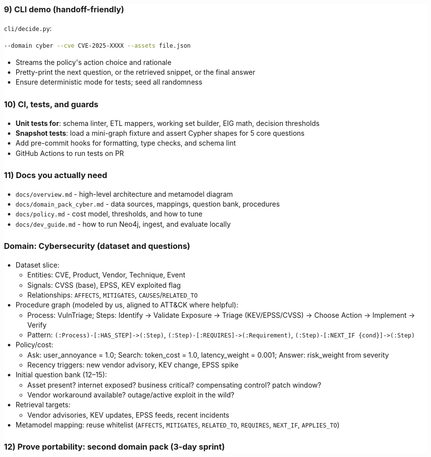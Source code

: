 ### 9) CLI demo (handoff-friendly)

`cli/decide.py`:

```bash
--domain cyber --cve CVE-2025-XXXX --assets file.json
```

- Streams the policy's action choice and rationale
- Pretty-print the next question, or the retrieved snippet, or the final answer
- Ensure deterministic mode for tests; seed all randomness

### 10) CI, tests, and guards

- **Unit tests for**: schema linter, ETL mappers, working set builder, EIG math, decision thresholds
- **Snapshot tests**: load a mini-graph fixture and assert Cypher shapes for 5 core questions
- Add pre-commit hooks for formatting, type checks, and schema lint
- GitHub Actions to run tests on PR

### 11) Docs you actually need

- `docs/overview.md` - high-level architecture and metamodel diagram
- `docs/domain_pack_cyber.md` - data sources, mappings, question bank, procedures
- `docs/policy.md` - cost model, thresholds, and how to tune
- `docs/dev_guide.md` - how to run Neo4j, ingest, and evaluate locally

### Domain: Cybersecurity (dataset and questions)

- Dataset slice:
  - Entities: CVE, Product, Vendor, Technique, Event
  - Signals: CVSS (base), EPSS, KEV exploited flag
  - Relationships: `AFFECTS`, `MITIGATES`, `CAUSES`/`RELATED_TO`
- Procedure graph (modeled by us, aligned to ATT&CK where helpful):
  - Process: VulnTriage; Steps: Identify → Validate Exposure → Triage (KEV/EPSS/CVSS) → Choose Action → Implement → Verify
  - Pattern: `(:Process)-[:HAS_STEP]->(:Step)`, `(:Step)-[:REQUIRES]->(:Requirement)`, `(:Step)-[:NEXT_IF {cond}]->(:Step)`
- Policy/cost:
  - Ask: user_annoyance = 1.0; Search: token_cost = 1.0, latency_weight = 0.001; Answer: risk_weight from severity
  - Recency triggers: new vendor advisory, KEV change, EPSS spike
- Initial question bank (12–15):
  - Asset present? internet exposed? business critical? compensating control? patch window?
  - Vendor workaround available? outage/active exploit in the wild?
- Retrieval targets:
  - Vendor advisories, KEV updates, EPSS feeds, recent incidents
- Metamodel mapping: reuse whitelist (`AFFECTS`, `MITIGATES`, `RELATED_TO`, `REQUIRES`, `NEXT_IF`, `APPLIES_TO`)

### 12) Prove portability: second domain pack (3-day sprint)
